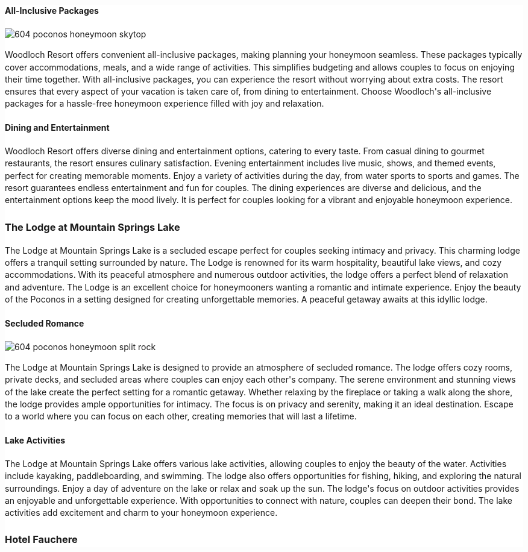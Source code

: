 #### All-Inclusive Packages

![604 poconos honeymoon skytop](/img/604-poconos-honeymoon-skytop.webp)

Woodloch Resort offers convenient all-inclusive packages, making planning your honeymoon seamless. These packages typically cover accommodations, meals, and a wide range of activities. This simplifies budgeting and allows couples to focus on enjoying their time together. With all-inclusive packages, you can experience the resort without worrying about extra costs. The resort ensures that every aspect of your vacation is taken care of, from dining to entertainment. Choose Woodloch's all-inclusive packages for a hassle-free honeymoon experience filled with joy and relaxation.

#### Dining and Entertainment

Woodloch Resort offers diverse dining and entertainment options, catering to every taste. From casual dining to gourmet restaurants, the resort ensures culinary satisfaction. Evening entertainment includes live music, shows, and themed events, perfect for creating memorable moments. Enjoy a variety of activities during the day, from water sports to sports and games. The resort guarantees endless entertainment and fun for couples. The dining experiences are diverse and delicious, and the entertainment options keep the mood lively. It is perfect for couples looking for a vibrant and enjoyable honeymoon experience.

### The Lodge at Mountain Springs Lake

The Lodge at Mountain Springs Lake is a secluded escape perfect for couples seeking intimacy and privacy. This charming lodge offers a tranquil setting surrounded by nature. The Lodge is renowned for its warm hospitality, beautiful lake views, and cozy accommodations. With its peaceful atmosphere and numerous outdoor activities, the lodge offers a perfect blend of relaxation and adventure. The Lodge is an excellent choice for honeymooners wanting a romantic and intimate experience. Enjoy the beauty of the Poconos in a setting designed for creating unforgettable memories. A peaceful getaway awaits at this idyllic lodge.

#### Secluded Romance

![604 poconos honeymoon split rock](/img/604-poconos-honeymoon-split-rock.webp)

The Lodge at Mountain Springs Lake is designed to provide an atmosphere of secluded romance. The lodge offers cozy rooms, private decks, and secluded areas where couples can enjoy each other's company. The serene environment and stunning views of the lake create the perfect setting for a romantic getaway. Whether relaxing by the fireplace or taking a walk along the shore, the lodge provides ample opportunities for intimacy. The focus is on privacy and serenity, making it an ideal destination. Escape to a world where you can focus on each other, creating memories that will last a lifetime.

#### Lake Activities

The Lodge at Mountain Springs Lake offers various lake activities, allowing couples to enjoy the beauty of the water. Activities include kayaking, paddleboarding, and swimming. The lodge also offers opportunities for fishing, hiking, and exploring the natural surroundings. Enjoy a day of adventure on the lake or relax and soak up the sun. The lodge's focus on outdoor activities provides an enjoyable and unforgettable experience. With opportunities to connect with nature, couples can deepen their bond. The lake activities add excitement and charm to your honeymoon experience.

### Hotel Fauchere
